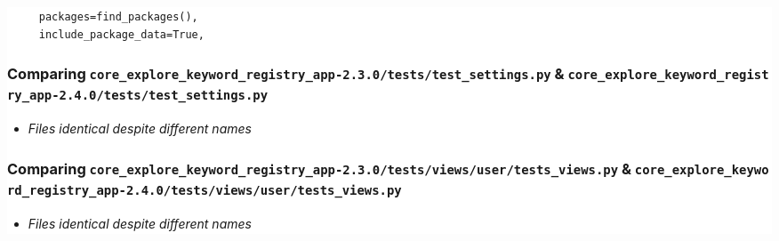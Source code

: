 ```diff
     packages=find_packages(),
     include_package_data=True,
```

### Comparing `core_explore_keyword_registry_app-2.3.0/tests/test_settings.py` & `core_explore_keyword_registry_app-2.4.0/tests/test_settings.py`

 * *Files identical despite different names*

### Comparing `core_explore_keyword_registry_app-2.3.0/tests/views/user/tests_views.py` & `core_explore_keyword_registry_app-2.4.0/tests/views/user/tests_views.py`

 * *Files identical despite different names*

